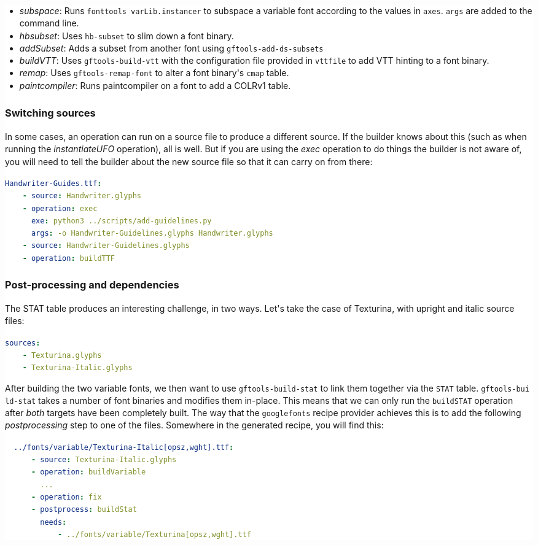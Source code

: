 - *subspace*: Runs `fonttools varLib.instancer` to subspace a variable font according to the values in `axes`. `args` are added to the command line.
- *hbsubset*: Uses `hb-subset` to slim down a font binary.
- *addSubset*: Adds a subset from another font using `gftools-add-ds-subsets`
- *buildVTT*: Uses `gftools-build-vtt` with the configuration file provided in `vttfile` to add VTT hinting to a font binary.
- *remap*: Uses `gftools-remap-font` to alter a font binary's `cmap` table.
- *paintcompiler*: Runs paintcompiler on a font to add a COLRv1 table.

### Switching sources

In some cases, an operation can run on a source file to produce a different
source. If the builder knows about this (such as when running the 
*instantiateUFO* operation), all is well. But if you are using the *exec*
operation to do things the builder is not aware of, you will need to tell
the builder about the new source file so that it can carry on from there:

```yaml
Handwriter-Guides.ttf:
    - source: Handwriter.glyphs
    - operation: exec
      exe: python3 ../scripts/add-guidelines.py
      args: -o Handwriter-Guidelines.glyphs Handwriter.glyphs
    - source: Handwriter-Guidelines.glyphs
    - operation: buildTTF
```

### Post-processing and dependencies

The STAT table produces an interesting challenge, in two ways. Let's take
the case of Texturina, with upright and italic source files:

```yaml
sources:
    - Texturina.glyphs
    - Texturina-Italic.glyphs
```

After building the two variable fonts, we then want to use
`gftools-build-stat` to link them together via the `STAT` table.
`gftools-build-stat` takes a number of font binaries and modifies them
in-place. This means that we can only run the `buildSTAT` operation
after *both* targets have been completely built. The way that the
`googlefonts` recipe provider achieves this is to add the following
*postprocessing* step to one of the files. Somewhere in the generated
recipe, you will find this:

```yaml
  ../fonts/variable/Texturina-Italic[opsz,wght].ttf:
      - source: Texturina-Italic.glyphs
      - operation: buildVariable
        ...
      - operation: fix
      - postprocess: buildStat
        needs:
            - ../fonts/variable/Texturina[opsz,wght].ttf
```
